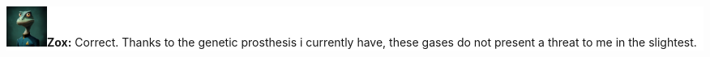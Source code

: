 <img src="../images/auto/Zox.png" alt="Zox" width="50" height="50">**Zox:** Correct. Thanks to the genetic prosthesis i currently have, these gases do not present a threat to me in the slightest.<br />